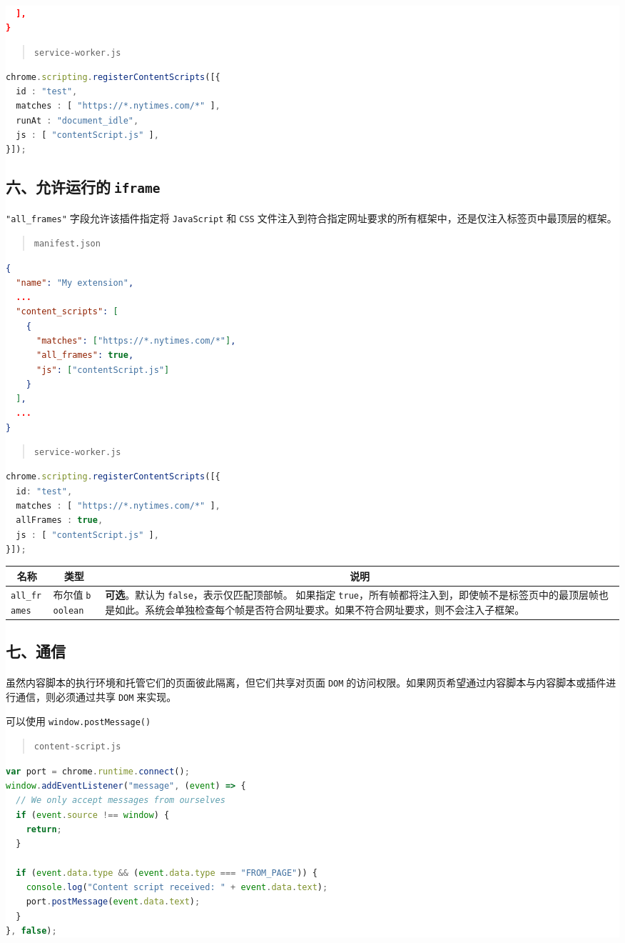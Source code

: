 ```json
  ],
}
```

> `service-worker.js`
```ts
chrome.scripting.registerContentScripts([{
  id : "test",
  matches : [ "https://*.nytimes.com/*" ],
  runAt : "document_idle",
  js : [ "contentScript.js" ],
}]);
```
## 六、允许运行的 `iframe`
`"all_frames"` 字段允许该插件指定将 `JavaScript` 和 `CSS` 文件注入到符合指定网址要求的所有框架中，还是仅注入标签页中最顶层的框架。

> `manifest.json`
```json
{
  "name": "My extension",
  ...
  "content_scripts": [
    {
      "matches": ["https://*.nytimes.com/*"],
      "all_frames": true,
      "js": ["contentScript.js"]
    }
  ],
  ...
}
```

> `service-worker.js`
```ts
chrome.scripting.registerContentScripts([{
  id: "test",
  matches : [ "https://*.nytimes.com/*" ],
  allFrames : true,
  js : [ "contentScript.js" ],
}]);
```

| 名称           | 类型      | 说明  |
| ------------ | ------- | ------ |
| `all_frames` | 布尔值 `boolean` | **可选**。默认为 `false`，表示仅匹配顶部帧。  如果指定 `true`，所有帧都将注入到，即使帧不是标签页中的最顶层帧也是如此。系统会单独检查每个帧是否符合网址要求。如果不符合网址要求，则不会注入子框架。

## 七、通信
虽然内容脚本的执行环境和托管它们的页面彼此隔离，但它们共享对页面 `DOM` 的访问权限。如果网页希望通过内容脚本与内容脚本或插件进行通信，则必须通过共享 `DOM` 来实现。

可以使用 `window.postMessage()`

> `content-script.js`
```ts
var port = chrome.runtime.connect();
window.addEventListener("message", (event) => {
  // We only accept messages from ourselves
  if (event.source !== window) {
    return;
  }

  if (event.data.type && (event.data.type === "FROM_PAGE")) {
    console.log("Content script received: " + event.data.text);
    port.postMessage(event.data.text);
  }
}, false);
```